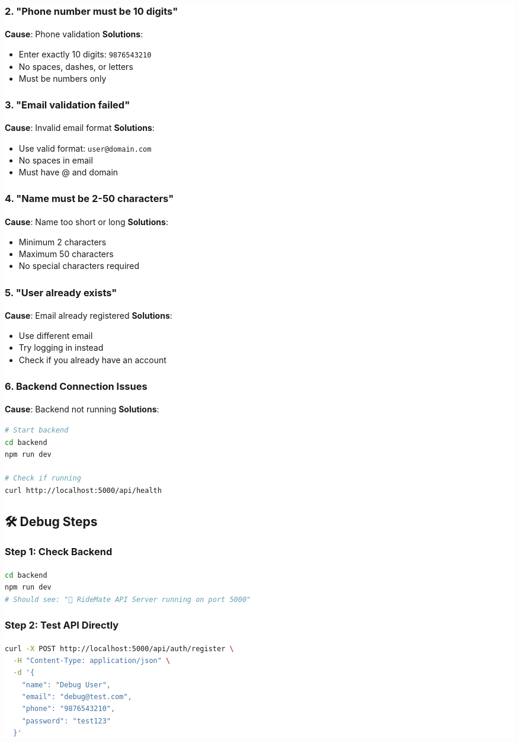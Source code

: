 ### **2. "Phone number must be 10 digits"**
**Cause**: Phone validation
**Solutions**:
- Enter exactly 10 digits: `9876543210`
- No spaces, dashes, or letters
- Must be numbers only

### **3. "Email validation failed"**
**Cause**: Invalid email format
**Solutions**:
- Use valid format: `user@domain.com`
- No spaces in email
- Must have @ and domain

### **4. "Name must be 2-50 characters"**
**Cause**: Name too short or long
**Solutions**:
- Minimum 2 characters
- Maximum 50 characters
- No special characters required

### **5. "User already exists"**
**Cause**: Email already registered
**Solutions**:
- Use different email
- Try logging in instead
- Check if you already have an account

### **6. Backend Connection Issues**
**Cause**: Backend not running
**Solutions**:
```bash
# Start backend
cd backend
npm run dev

# Check if running
curl http://localhost:5000/api/health
```

## 🛠️ **Debug Steps**

### **Step 1: Check Backend**
```bash
cd backend
npm run dev
# Should see: "🚀 RideMate API Server running on port 5000"
```

### **Step 2: Test API Directly**
```bash
curl -X POST http://localhost:5000/api/auth/register \
  -H "Content-Type: application/json" \
  -d '{
    "name": "Debug User",
    "email": "debug@test.com",
    "phone": "9876543210",
    "password": "test123"
  }'
```
